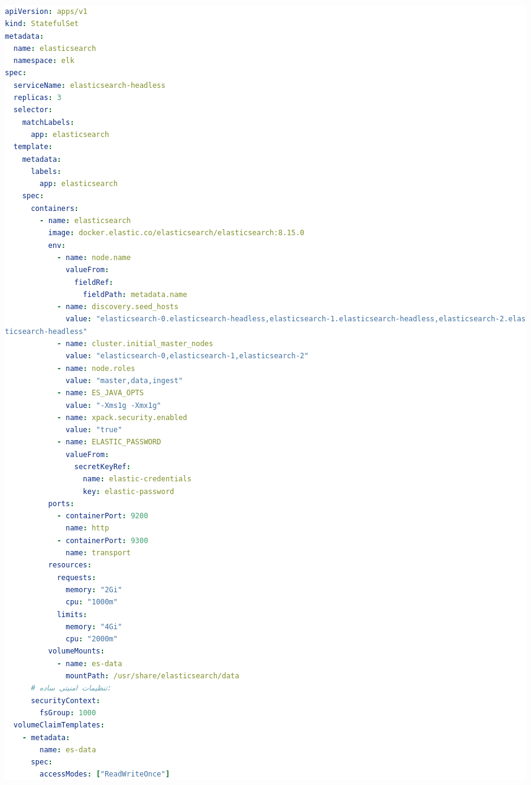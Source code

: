 ```yaml
apiVersion: apps/v1
kind: StatefulSet
metadata:
  name: elasticsearch
  namespace: elk
spec:
  serviceName: elasticsearch-headless
  replicas: 3
  selector:
    matchLabels:
      app: elasticsearch
  template:
    metadata:
      labels:
        app: elasticsearch
    spec:
      containers:
        - name: elasticsearch
          image: docker.elastic.co/elasticsearch/elasticsearch:8.15.0
          env:
            - name: node.name
              valueFrom:
                fieldRef:
                  fieldPath: metadata.name
            - name: discovery.seed_hosts
              value: "elasticsearch-0.elasticsearch-headless,elasticsearch-1.elasticsearch-headless,elasticsearch-2.elasticsearch-headless"
            - name: cluster.initial_master_nodes
              value: "elasticsearch-0,elasticsearch-1,elasticsearch-2"
            - name: node.roles
              value: "master,data,ingest"
            - name: ES_JAVA_OPTS
              value: "-Xms1g -Xmx1g"
            - name: xpack.security.enabled
              value: "true"
            - name: ELASTIC_PASSWORD
              valueFrom:
                secretKeyRef:
                  name: elastic-credentials
                  key: elastic-password
          ports:
            - containerPort: 9200
              name: http
            - containerPort: 9300
              name: transport
          resources:
            requests:
              memory: "2Gi"
              cpu: "1000m"
            limits:
              memory: "4Gi"
              cpu: "2000m"
          volumeMounts:
            - name: es-data
              mountPath: /usr/share/elasticsearch/data
      # تنظیمات امنیتی ساده:
      securityContext:
        fsGroup: 1000
  volumeClaimTemplates:
    - metadata:
        name: es-data
      spec:
        accessModes: ["ReadWriteOnce"]
```